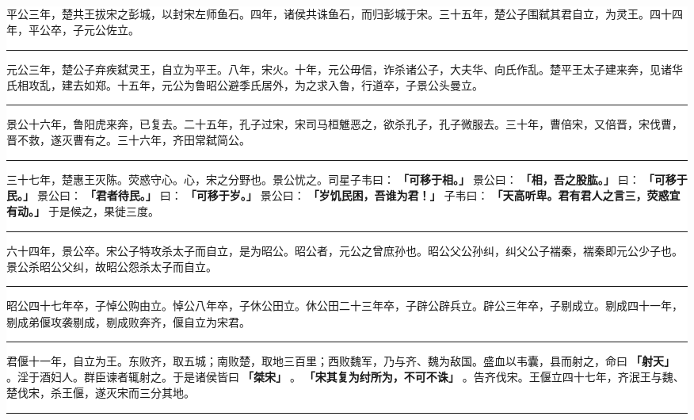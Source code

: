 ![](assets/audios/038/51.mp3)

平公三年，楚共王拔宋之彭城，以封宋左师鱼石。四年，诸侯共诛鱼石，而归彭城于宋。三十五年，楚公子围弑其君自立，为灵王。四十四年，平公卒，子元公佐立。

---

![](assets/audios/038/52.mp3)

元公三年，楚公子弃疾弑灵王，自立为平王。八年，宋火。十年，元公毋信，诈杀诸公子，大夫华、向氏作乱。楚平王太子建来奔，见诸华氏相攻乱，建去如郑。十五年，元公为鲁昭公避季氏居外，为之求入鲁，行道卒，子景公头曼立。

---

![](assets/audios/038/53.mp3)

景公十六年，鲁阳虎来奔，已复去。二十五年，孔子过宋，宋司马桓魋恶之，欲杀孔子，孔子微服去。三十年，曹倍宋，又倍晋，宋伐曹，晋不救，遂灭曹有之。三十六年，齐田常弑简公。

---

![](assets/audios/038/54.mp3)

三十七年，楚惠王灭陈。荧惑守心。心，宋之分野也。景公忧之。司星子韦曰： __「可移于相。」__ 景公曰： __「相，吾之股肱。」__ 曰： __「可移于民。」__ 景公曰： __「君者待民。」__ 曰： __「可移于岁。」__ 景公曰： __「岁饥民困，吾谁为君！」__ 子韦曰： __「天高听卑。君有君人之言三，荧惑宜有动。」__ 于是候之，果徙三度。

---

![](assets/audios/038/55.mp3)

六十四年，景公卒。宋公子特攻杀太子而自立，是为昭公。昭公者，元公之曾庶孙也。昭公父公孙纠，纠父公子褍秦，褍秦即元公少子也。景公杀昭公父纠，故昭公怨杀太子而自立。

---

![](assets/audios/038/56.mp3)

昭公四十七年卒，子悼公购由立。悼公八年卒，子休公田立。休公田二十三年卒，子辟公辟兵立。辟公三年卒，子剔成立。剔成四十一年，剔成弟偃攻袭剔成，剔成败奔齐，偃自立为宋君。

---

![](assets/audios/038/57.mp3)

君偃十一年，自立为王。东败齐，取五城；南败楚，取地三百里；西败魏军，乃与齐、魏为敌国。盛血以韦囊，县而射之，命曰 __「射天」__ 。淫于酒妇人。群臣谏者辄射之。于是诸侯皆曰 __「桀宋」__ 。 __「宋其复为纣所为，不可不诛」__ 。告齐伐宋。王偃立四十七年，齐泯王与魏、楚伐宋，杀王偃，遂灭宋而三分其地。

---
